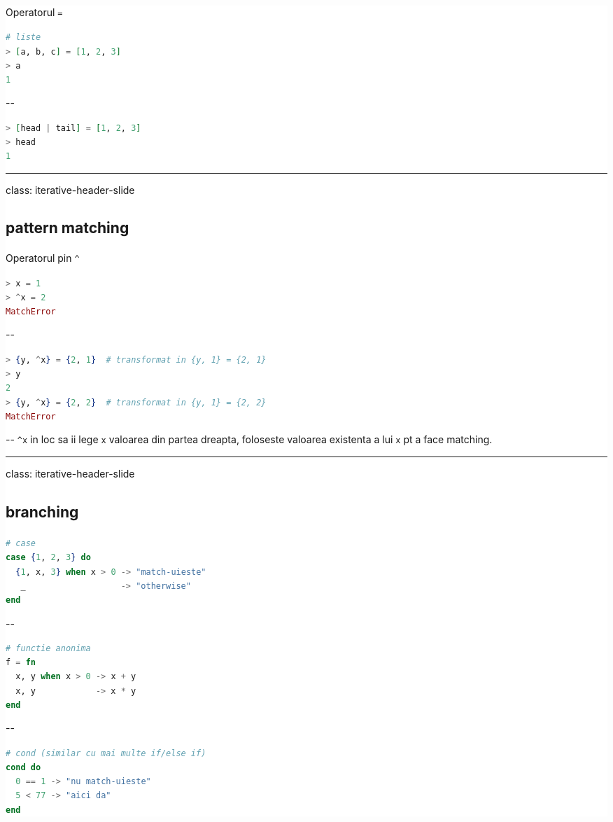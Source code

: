 Operatorul `=`

```elixir
# liste
> [a, b, c] = [1, 2, 3]
> a
1
```
--
```elixir
> [head | tail] = [1, 2, 3]
> head
1
```

---
class: iterative-header-slide

## pattern matching

Operatorul pin `^`

```elixir
> x = 1
> ^x = 2
MatchError
```
--
```elixir
> {y, ^x} = {2, 1}  # transformat in {y, 1} = {2, 1}
> y
2
> {y, ^x} = {2, 2}  # transformat in {y, 1} = {2, 2}
MatchError
```
--
`^x` in loc sa ii lege `x` valoarea din partea dreapta, foloseste valoarea existenta a lui `x` pt a face matching.

---
class: iterative-header-slide

## branching

```elixir
# case
case {1, 2, 3} do
  {1, x, 3} when x > 0 -> "match-uieste"
   _                   -> "otherwise"
end
```
--
```elixir
# functie anonima
f = fn
  x, y when x > 0 -> x + y
  x, y            -> x * y
end
```
--
```elixir
# cond (similar cu mai multe if/else if)
cond do
  0 == 1 -> "nu match-uieste"
  5 < 77 -> "aici da"
end
```
